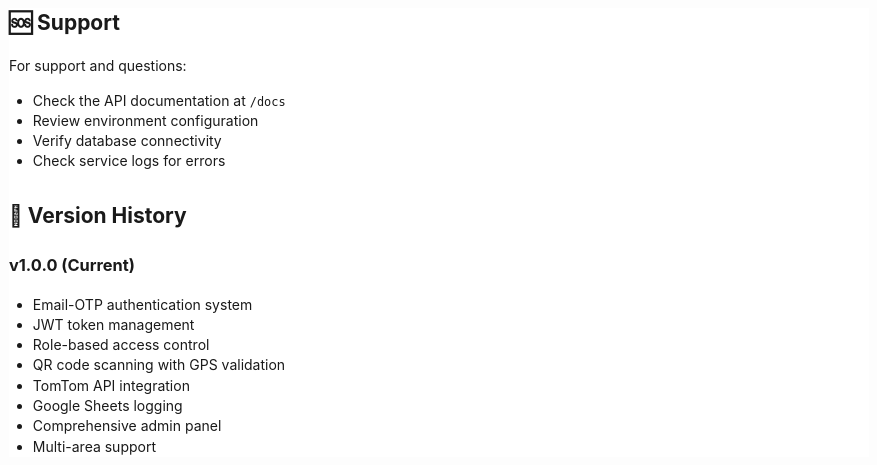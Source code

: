 ## 🆘 Support

For support and questions:
- Check the API documentation at `/docs`
- Review environment configuration
- Verify database connectivity
- Check service logs for errors

## 🔄 Version History

### v1.0.0 (Current)
- Email-OTP authentication system
- JWT token management
- Role-based access control
- QR code scanning with GPS validation
- TomTom API integration
- Google Sheets logging
- Comprehensive admin panel
- Multi-area support
